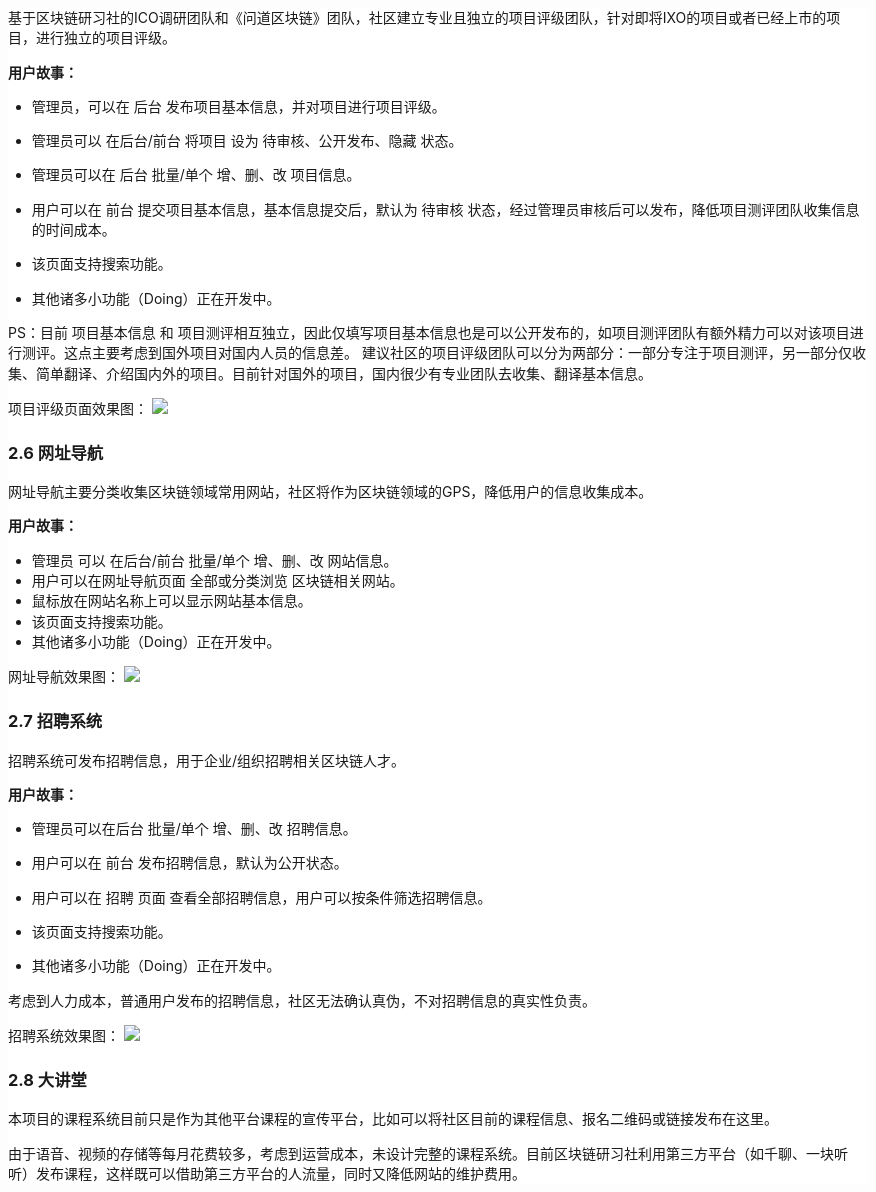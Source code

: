 基于区块链研习社的ICO调研团队和《问道区块链》团队，社区建立专业且独立的项目评级团队，针对即将IXO的项目或者已经上市的项目，进行独立的项目评级。

**用户故事：**

* 管理员，可以在 后台 发布项目基本信息，并对项目进行项目评级。
* 管理员可以 在后台/前台 将项目 设为 待审核、公开发布、隐藏 状态。
* 管理员可以在 后台 批量/单个 增、删、改 项目信息。

* 用户可以在 前台 提交项目基本信息，基本信息提交后，默认为 待审核 状态，经过管理员审核后可以发布，降低项目测评团队收集信息的时间成本。
* 该页面支持搜索功能。
* 其他诸多小功能（Doing）正在开发中。


PS：目前 项目基本信息 和 项目测评相互独立，因此仅填写项目基本信息也是可以公开发布的，如项目测评团队有额外精力可以对该项目进行测评。这点主要考虑到国外项目对国内人员的信息差。
建议社区的项目评级团队可以分为两部分：一部分专注于项目测评，另一部分仅收集、简单翻译、介绍国内外的项目。目前针对国外的项目，国内很少有专业团队去收集、翻译基本信息。

项目评级页面效果图：
![](https://ww1.sinaimg.cn/large/006tNc79gy1fpckc4wjvej31kw4n0b29.jpg)

### 2.6	网址导航

网址导航主要分类收集区块链领域常用网站，社区将作为区块链领域的GPS，降低用户的信息收集成本。

**用户故事：**

* 管理员 可以 在后台/前台 批量/单个 增、删、改 网站信息。
* 用户可以在网址导航页面 全部或分类浏览 区块链相关网站。
* 鼠标放在网站名称上可以显示网站基本信息。
* 该页面支持搜索功能。
* 其他诸多小功能（Doing）正在开发中。

网址导航效果图：
![](https://ww4.sinaimg.cn/large/006tNc79gy1fpckd3qgw3j31kw1u7n4m.jpg)

### 2.7	招聘系统

招聘系统可发布招聘信息，用于企业/组织招聘相关区块链人才。

**用户故事：**

* 管理员可以在后台 批量/单个 增、删、改 招聘信息。

* 用户可以在 前台 发布招聘信息，默认为公开状态。
* 用户可以在 招聘 页面 查看全部招聘信息，用户可以按条件筛选招聘信息。
* 该页面支持搜索功能。
* 其他诸多小功能（Doing）正在开发中。

考虑到人力成本，普通用户发布的招聘信息，社区无法确认真伪，不对招聘信息的真实性负责。

招聘系统效果图：
![](https://ww4.sinaimg.cn/large/006tNc79gy1fpckeeae13j31kw1u7q92.jpg)

### 2.8	大讲堂
本项目的课程系统目前只是作为其他平台课程的宣传平台，比如可以将社区目前的课程信息、报名二维码或链接发布在这里。

由于语音、视频的存储等每月花费较多，考虑到运营成本，未设计完整的课程系统。目前区块链研习社利用第三方平台（如千聊、一块听听）发布课程，这样既可以借助第三方平台的人流量，同时又降低网站的维护费用。
